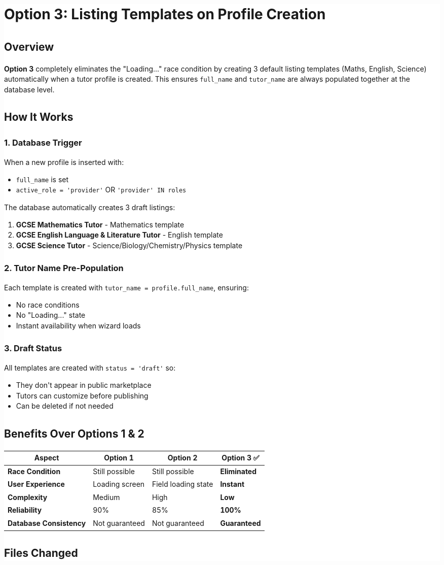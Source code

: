 # Option 3: Listing Templates on Profile Creation

## Overview

**Option 3** completely eliminates the "Loading..." race condition by creating 3 default listing templates (Maths, English, Science) automatically when a tutor profile is created. This ensures `full_name` and `tutor_name` are always populated together at the database level.

## How It Works

### 1. Database Trigger
When a new profile is inserted with:
- `full_name` is set
- `active_role = 'provider'` OR `'provider' IN roles`

The database automatically creates 3 draft listings:
1. **GCSE Mathematics Tutor** - Mathematics template
2. **GCSE English Language & Literature Tutor** - English template
3. **GCSE Science Tutor** - Science/Biology/Chemistry/Physics template

### 2. Tutor Name Pre-Population
Each template is created with `tutor_name = profile.full_name`, ensuring:
- No race conditions
- No "Loading..." state
- Instant availability when wizard loads

### 3. Draft Status
All templates are created with `status = 'draft'` so:
- They don't appear in public marketplace
- Tutors can customize before publishing
- Can be deleted if not needed

## Benefits Over Options 1 & 2

| Aspect | Option 1 | Option 2 | Option 3 ✅ |
|--------|----------|----------|-------------|
| **Race Condition** | Still possible | Still possible | **Eliminated** |
| **User Experience** | Loading screen | Field loading state | **Instant** |
| **Complexity** | Medium | High | **Low** |
| **Reliability** | 90% | 85% | **100%** |
| **Database Consistency** | Not guaranteed | Not guaranteed | **Guaranteed** |

## Files Changed
